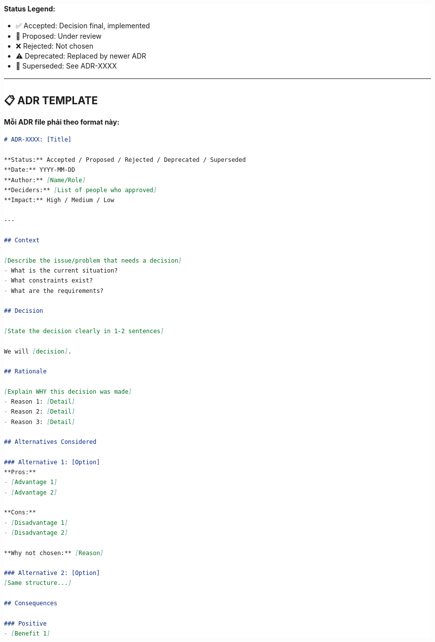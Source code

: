 **Status Legend:**
- ✅ Accepted: Decision final, implemented
- 🔄 Proposed: Under review
- ❌ Rejected: Not chosen
- ⚠️ Deprecated: Replaced by newer ADR
- 🔀 Superseded: See ADR-XXXX

---

## 📋 ADR TEMPLATE

**Mỗi ADR file phải theo format này:**

```markdown
# ADR-XXXX: [Title]

**Status:** Accepted / Proposed / Rejected / Deprecated / Superseded  
**Date:** YYYY-MM-DD  
**Author:** [Name/Role]  
**Deciders:** [List of people who approved]  
**Impact:** High / Medium / Low

---

## Context

[Describe the issue/problem that needs a decision]
- What is the current situation?
- What constraints exist?
- What are the requirements?

## Decision

[State the decision clearly in 1-2 sentences]

We will [decision].

## Rationale

[Explain WHY this decision was made]
- Reason 1: [Detail]
- Reason 2: [Detail]
- Reason 3: [Detail]

## Alternatives Considered

### Alternative 1: [Option]
**Pros:**
- [Advantage 1]
- [Advantage 2]

**Cons:**
- [Disadvantage 1]
- [Disadvantage 2]

**Why not chosen:** [Reason]

### Alternative 2: [Option]
[Same structure...]

## Consequences

### Positive
- [Benefit 1]
```